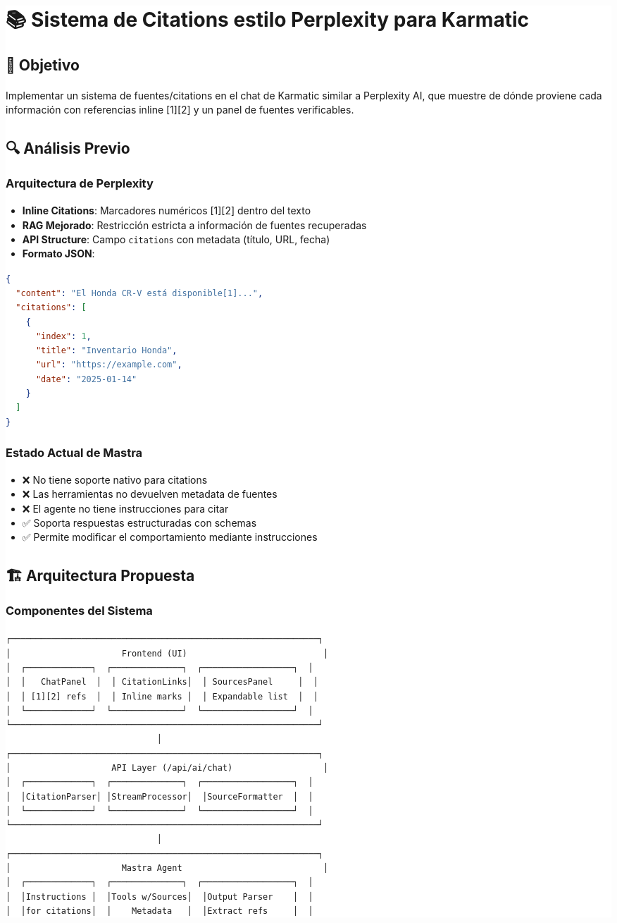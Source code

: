 # 📚 Sistema de Citations estilo Perplexity para Karmatic

## 🎯 Objetivo
Implementar un sistema de fuentes/citations en el chat de Karmatic similar a Perplexity AI, que muestre de dónde proviene cada información con referencias inline [1][2] y un panel de fuentes verificables.

## 🔍 Análisis Previo

### Arquitectura de Perplexity
- **Inline Citations**: Marcadores numéricos [1][2] dentro del texto
- **RAG Mejorado**: Restricción estricta a información de fuentes recuperadas
- **API Structure**: Campo `citations` con metadata (título, URL, fecha)
- **Formato JSON**:
```json
{
  "content": "El Honda CR-V está disponible[1]...",
  "citations": [
    {
      "index": 1,
      "title": "Inventario Honda",
      "url": "https://example.com",
      "date": "2025-01-14"
    }
  ]
}
```

### Estado Actual de Mastra
- ❌ No tiene soporte nativo para citations
- ❌ Las herramientas no devuelven metadata de fuentes
- ❌ El agente no tiene instrucciones para citar
- ✅ Soporta respuestas estructuradas con schemas
- ✅ Permite modificar el comportamiento mediante instrucciones

## 🏗️ Arquitectura Propuesta

### Componentes del Sistema

```
┌─────────────────────────────────────────────────────────────┐
│                      Frontend (UI)                           │
│  ┌─────────────┐  ┌──────────────┐  ┌──────────────────┐  │
│  │   ChatPanel  │  │ CitationLinks│  │ SourcesPanel     │  │
│  │ [1][2] refs  │  │ Inline marks │  │ Expandable list  │  │
│  └─────────────┘  └──────────────┘  └──────────────────┘  │
└─────────────────────────────────────────────────────────────┘
                              │
┌─────────────────────────────────────────────────────────────┐
│                    API Layer (/api/ai/chat)                  │
│  ┌─────────────┐  ┌──────────────┐  ┌──────────────────┐  │
│  │CitationParser│ │StreamProcessor│  │SourceFormatter  │  │
│  └─────────────┘  └──────────────┘  └──────────────────┘  │
└─────────────────────────────────────────────────────────────┘
                              │
┌─────────────────────────────────────────────────────────────┐
│                      Mastra Agent                            │
│  ┌─────────────┐  ┌──────────────┐  ┌──────────────────┐  │
│  │Instructions │  │Tools w/Sources│  │Output Parser    │  │
│  │for citations│  │    Metadata   │  │Extract refs     │  │
```